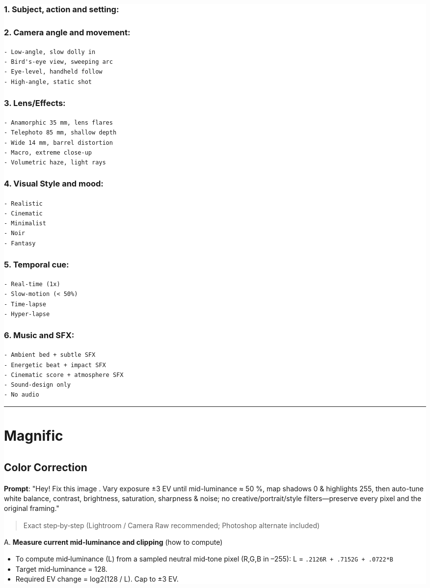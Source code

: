 ### 1. **Subject, action and setting**:

### 2. **Camera angle and movement**:
    - Low-angle, slow dolly in
    - Bird's-eye view, sweeping arc
    - Eye-level, handheld follow
    - High-angle, static shot

### 3. **Lens/Effects**:
    - Anamorphic 35 mm, lens flares
    - Telephoto 85 mm, shallow depth
    - Wide 14 mm, barrel distortion
    - Macro, extreme close-up
    - Volumetric haze, light rays

### 4. **Visual Style and mood**:
    - Realistic
    - Cinematic
    - Minimalist
    - Noir
    - Fantasy

### 5. **Temporal cue**:
    - Real-time (1x)
    - Slow-motion (< 50%)
    - Time-lapse
    - Hyper-lapse

### 6. **Music and SFX**:
    - Ambient bed + subtle SFX
    - Energetic beat + impact SFX
    - Cinematic score + atmosphere SFX
    - Sound-design only
    - No audio
---

# Magnific

## Color Correction

**Prompt**: "Hey! Fix this image . Vary exposure ±3 EV until mid-luminance ≈ 50 %, map shadows 0 & highlights 255, then auto-tune white balance, contrast, brightness, saturation, sharpness & noise; no creative/portrait/style filters—preserve every pixel and the original framing."

>Exact step‑by‑step (Lightroom / Camera Raw recommended; Photoshop alternate included)

A. **Measure current mid‑luminance and clipping** (how to compute)
  - To compute mid‑luminance (L) from a sampled neutral mid‑tone pixel (R,G,B in –255): L = `.2126R + .7152G + .0722*B`
  - Target mid‑luminance = 128.
  - Required EV change = log2(128 / L). Cap to ±3 EV.
